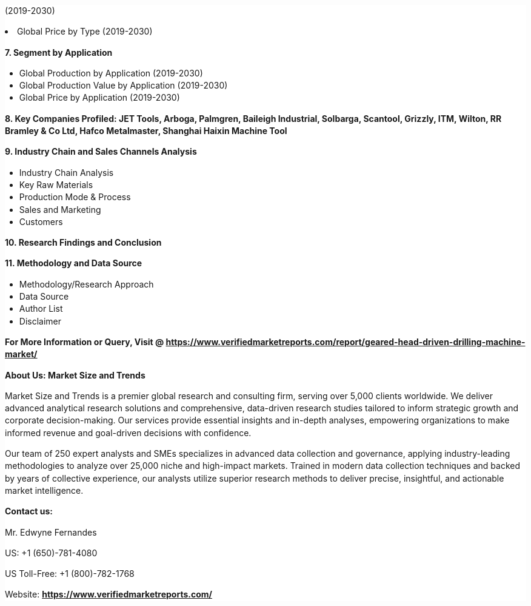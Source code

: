 (2019-2030)</li><li>Global Price by Type (2019-2030)</li></ul><p><strong>7. Segment by Application</strong></p><ul><li>Global Production by Application (2019-2030)</li><li>Global Production Value by Application (2019-2030)</li><li>Global Price by Application (2019-2030)</li></ul><p><strong>8. Key Companies Profiled: JET Tools, Arboga, Palmgren, Baileigh Industrial, Solbarga, Scantool, Grizzly, ITM, Wilton, RR Bramley & Co Ltd, Hafco Metalmaster, Shanghai Haixin Machine Tool</strong></p><p><strong>9. Industry Chain and Sales Channels Analysis</strong></p><ul><li>Industry Chain Analysis</li><li>Key Raw Materials</li><li>Production Mode &amp; Process</li><li>Sales and Marketing</li><li>Customers</li></ul><p><strong>10. Research Findings and Conclusion</strong></p><p><strong>11. Methodology and Data Source</strong></p><ul><li>Methodology/Research Approach</li><li>Data Source</li><li>Author List</li><li>Disclaimer</li></ul></p><p><strong>For More Information or Query, Visit @ <a href="https://www.verifiedmarketreports.com/report/geared-head-driven-drilling-machine-market/">https://www.verifiedmarketreports.com/report/geared-head-driven-drilling-machine-market/</a></strong></p><p><strong>About Us: Market Size and Trends</strong></p><p>Market Size and Trends is a premier global research and consulting firm, serving over 5,000 clients worldwide. We deliver advanced analytical research solutions and comprehensive, data-driven research studies tailored to inform strategic growth and corporate decision-making. Our services provide essential insights and in-depth analyses, empowering organizations to make informed revenue and goal-driven decisions with confidence.</p><p>Our team of 250 expert analysts and SMEs specializes in advanced data collection and governance, applying industry-leading methodologies to analyze over 25,000 niche and high-impact markets. Trained in modern data collection techniques and backed by years of collective experience, our analysts utilize superior research methods to deliver precise, insightful, and actionable market intelligence.</p><p><strong>Contact us:</strong></p><p>Mr. Edwyne Fernandes</p><p>US: +1 (650)-781-4080</p><p>US Toll-Free: +1 (800)-782-1768</p><p>Website: <strong><a href="https://www.verifiedmarketreports.com/">https://www.verifiedmarketreports.com/</a></strong></p>
